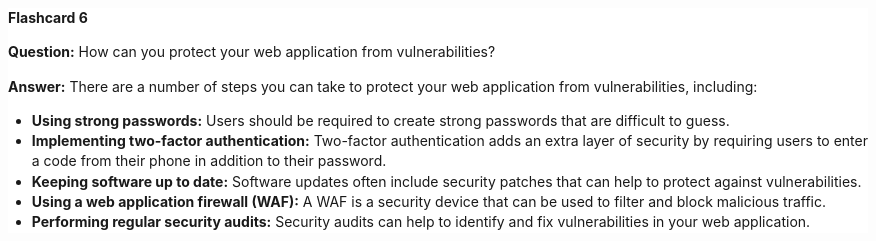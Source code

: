 **Flashcard 6**

**Question:** How can you protect your web application from vulnerabilities?

**Answer:** There are a number of steps you can take to protect your web application from vulnerabilities, including:

* **Using strong passwords:** Users should be required to create strong passwords that are difficult to guess.
* **Implementing two-factor authentication:** Two-factor authentication adds an extra layer of security by requiring users to enter a code from their phone in addition to their password.
* **Keeping software up to date:** Software updates often include security patches that can help to protect against vulnerabilities.
* **Using a web application firewall (WAF):** A WAF is a security device that can be used to filter and block malicious traffic.
* **Performing regular security audits:** Security audits can help to identify and fix vulnerabilities in your web application. 

